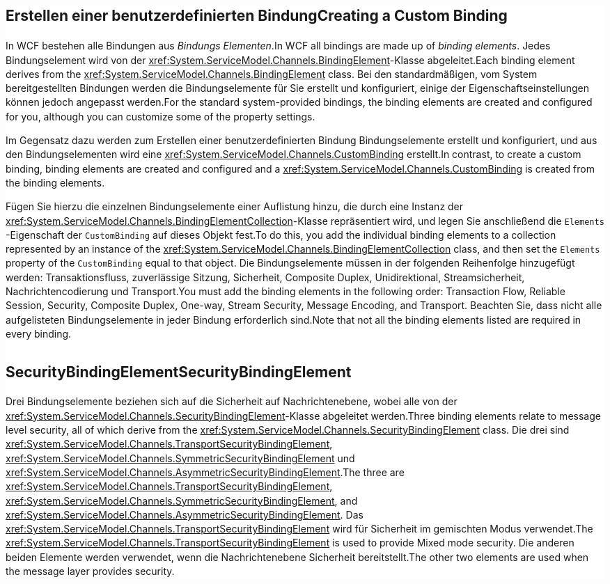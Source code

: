 ## <a name="creating-a-custom-binding"></a><span data-ttu-id="c2c7e-108">Erstellen einer benutzerdefinierten Bindung</span><span class="sxs-lookup"><span data-stu-id="c2c7e-108">Creating a Custom Binding</span></span>  
 <span data-ttu-id="c2c7e-109">In WCF bestehen alle Bindungen aus *Bindungs Elementen*.</span><span class="sxs-lookup"><span data-stu-id="c2c7e-109">In WCF all bindings are made up of *binding elements*.</span></span> <span data-ttu-id="c2c7e-110">Jedes Bindungselement wird von der <xref:System.ServiceModel.Channels.BindingElement>-Klasse abgeleitet.</span><span class="sxs-lookup"><span data-stu-id="c2c7e-110">Each binding element derives from the <xref:System.ServiceModel.Channels.BindingElement> class.</span></span> <span data-ttu-id="c2c7e-111">Bei den standardmäßigen, vom System bereitgestellten Bindungen werden die Bindungselemente für Sie erstellt und konfiguriert, einige der Eigenschaftseinstellungen können jedoch angepasst werden.</span><span class="sxs-lookup"><span data-stu-id="c2c7e-111">For the standard system-provided bindings, the binding elements are created and configured for you, although you can customize some of the property settings.</span></span>  
  
 <span data-ttu-id="c2c7e-112">Im Gegensatz dazu werden zum Erstellen einer benutzerdefinierten Bindung Bindungselemente erstellt und konfiguriert, und aus den Bindungselementen wird eine <xref:System.ServiceModel.Channels.CustomBinding> erstellt.</span><span class="sxs-lookup"><span data-stu-id="c2c7e-112">In contrast, to create a custom binding, binding elements are created and configured and a <xref:System.ServiceModel.Channels.CustomBinding> is created from the binding elements.</span></span>  
  
 <span data-ttu-id="c2c7e-113">Fügen Sie hierzu die einzelnen Bindungselemente einer Auflistung hinzu, die durch eine Instanz der <xref:System.ServiceModel.Channels.BindingElementCollection>-Klasse repräsentiert wird, und legen Sie anschließend die `Elements`-Eigenschaft der `CustomBinding` auf dieses Objekt fest.</span><span class="sxs-lookup"><span data-stu-id="c2c7e-113">To do this, you add the individual binding elements to a collection represented by an instance of the <xref:System.ServiceModel.Channels.BindingElementCollection> class, and then set the `Elements` property of the `CustomBinding` equal to that object.</span></span> <span data-ttu-id="c2c7e-114">Die Bindungselemente müssen in der folgenden Reihenfolge hinzugefügt werden: Transaktionsfluss, zuverlässige Sitzung, Sicherheit, Composite Duplex, Unidirektional, Streamsicherheit, Nachrichtencodierung und Transport.</span><span class="sxs-lookup"><span data-stu-id="c2c7e-114">You must add the binding elements in the following order: Transaction Flow, Reliable Session, Security, Composite Duplex, One-way, Stream Security, Message Encoding, and Transport.</span></span> <span data-ttu-id="c2c7e-115">Beachten Sie, dass nicht alle aufgelisteten Bindungselemente in jeder Bindung erforderlich sind.</span><span class="sxs-lookup"><span data-stu-id="c2c7e-115">Note that not all the binding elements listed are required in every binding.</span></span>  
  
## <a name="securitybindingelement"></a><span data-ttu-id="c2c7e-116">SecurityBindingElement</span><span class="sxs-lookup"><span data-stu-id="c2c7e-116">SecurityBindingElement</span></span>  
 <span data-ttu-id="c2c7e-117">Drei Bindungselemente beziehen sich auf die Sicherheit auf Nachrichtenebene, wobei alle von der <xref:System.ServiceModel.Channels.SecurityBindingElement>-Klasse abgeleitet werden.</span><span class="sxs-lookup"><span data-stu-id="c2c7e-117">Three binding elements relate to message level security, all of which derive from the <xref:System.ServiceModel.Channels.SecurityBindingElement> class.</span></span> <span data-ttu-id="c2c7e-118">Die drei sind <xref:System.ServiceModel.Channels.TransportSecurityBindingElement>, <xref:System.ServiceModel.Channels.SymmetricSecurityBindingElement> und <xref:System.ServiceModel.Channels.AsymmetricSecurityBindingElement>.</span><span class="sxs-lookup"><span data-stu-id="c2c7e-118">The three are <xref:System.ServiceModel.Channels.TransportSecurityBindingElement>, <xref:System.ServiceModel.Channels.SymmetricSecurityBindingElement>, and <xref:System.ServiceModel.Channels.AsymmetricSecurityBindingElement>.</span></span> <span data-ttu-id="c2c7e-119">Das <xref:System.ServiceModel.Channels.TransportSecurityBindingElement> wird für Sicherheit im gemischten Modus verwendet.</span><span class="sxs-lookup"><span data-stu-id="c2c7e-119">The <xref:System.ServiceModel.Channels.TransportSecurityBindingElement> is used to provide Mixed mode security.</span></span> <span data-ttu-id="c2c7e-120">Die anderen beiden Elemente werden verwendet, wenn die Nachrichtenebene Sicherheit bereitstellt.</span><span class="sxs-lookup"><span data-stu-id="c2c7e-120">The other two elements are used when the message layer provides security.</span></span>  
  